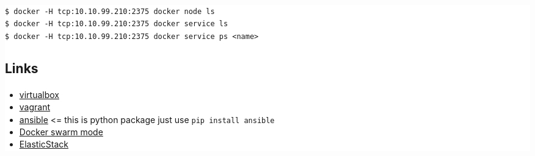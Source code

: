     $ docker -H tcp:10.10.99.210:2375 docker node ls
    $ docker -H tcp:10.10.99.210:2375 docker service ls
    $ docker -H tcp:10.10.99.210:2375 docker service ps <name>

## Links

 - [virtualbox](https://www.virtualbox.org/wiki/Downloads)
 - [vagrant](https://www.vagrantup.com/downloads.html)
 - [ansible](http://docs.ansible.com/ansible/intro_installation.html) <= this is python package just use `pip install ansible`
 - [Docker swarm mode](https://docs.docker.com/engine/swarm/)
 - [ElasticStack](https://www.elastic.co/start)
 